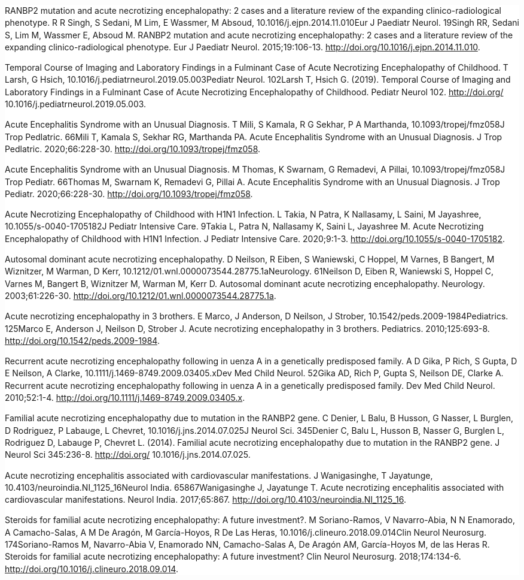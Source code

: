 RANBP2 mutation and acute necrotizing encephalopathy: 2 cases and a literature review of the expanding clinico-radiological phenotype. R R Singh, S Sedani, M Lim, E Wassmer, M Absoud, 10.1016/j.ejpn.2014.11.010Eur J Paediatr Neurol. 19Singh RR, Sedani S, Lim M, Wassmer E, Absoud M. RANBP2 mutation and acute necrotizing encephalopathy: 2 cases and a literature review of the expanding clinico-radiological phenotype. Eur J Paediatr Neurol. 2015;19:106-13. http://doi.org/10.1016/j.ejpn.2014.11.010.

Temporal Course of Imaging and Laboratory Findings in a Fulminant Case of Acute Necrotizing Encephalopathy of Childhood. T Larsh, G Hsich, 10.1016/j.pediatrneurol.2019.05.003Pediatr Neurol. 102Larsh T, Hsich G. (2019). Temporal Course of Imaging and Laboratory Findings in a Fulminant Case of Acute Necrotizing Encephalopathy of Childhood. Pediatr Neurol 102. http://doi.org/ 10.1016/j.pediatrneurol.2019.05.003.

Acute Encephalitis Syndrome with an Unusual Diagnosis. T Mili, S Kamala, R G Sekhar, P A Marthanda, 10.1093/tropej/fmz058J Trop Pedlatric. 66Mili T, Kamala S, Sekhar RG, Marthanda PA. Acute Encephalitis Syndrome with an Unusual Diagnosis. J Trop Pedlatric. 2020;66:228-30. http://doi.org/10.1093/tropej/fmz058.

Acute Encephalitis Syndrome with an Unusual Diagnosis. M Thomas, K Swarnam, G Remadevi, A Pillai, 10.1093/tropej/fmz058J Trop Pediatr. 66Thomas M, Swarnam K, Remadevi G, Pillai A. Acute Encephalitis Syndrome with an Unusual Diagnosis. J Trop Pediatr. 2020;66:228-30. http://doi.org/10.1093/tropej/fmz058.

Acute Necrotizing Encephalopathy of Childhood with H1N1 Infection. L Takia, N Patra, K Nallasamy, L Saini, M Jayashree, 10.1055/s-0040-1705182J Pediatr Intensive Care. 9Takia L, Patra N, Nallasamy K, Saini L, Jayashree M. Acute Necrotizing Encephalopathy of Childhood with H1N1 Infection. J Pediatr Intensive Care. 2020;9:1-3. http://doi.org/10.1055/s-0040-1705182.

Autosomal dominant acute necrotizing encephalopathy. D Neilson, R Eiben, S Waniewski, C Hoppel, M Varnes, B Bangert, M Wiznitzer, M Warman, D Kerr, 10.1212/01.wnl.0000073544.28775.1aNeurology. 61Neilson D, Eiben R, Waniewski S, Hoppel C, Varnes M, Bangert B, Wiznitzer M, Warman M, Kerr D. Autosomal dominant acute necrotizing encephalopathy. Neurology. 2003;61:226-30. http://doi.org/10.1212/01.wnl.0000073544.28775.1a.

Acute necrotizing encephalopathy in 3 brothers. E Marco, J Anderson, D Neilson, J Strober, 10.1542/peds.2009-1984Pediatrics. 125Marco E, Anderson J, Neilson D, Strober J. Acute necrotizing encephalopathy in 3 brothers. Pediatrics. 2010;125:693-8. http://doi.org/10.1542/peds.2009-1984.

Recurrent acute necrotizing encephalopathy following in uenza A in a genetically predisposed family. A D Gika, P Rich, S Gupta, D E Neilson, A Clarke, 10.1111/j.1469-8749.2009.03405.xDev Med Child Neurol. 52Gika AD, Rich P, Gupta S, Neilson DE, Clarke A. Recurrent acute necrotizing encephalopathy following in uenza A in a genetically predisposed family. Dev Med Child Neurol. 2010;52:1-4. http://doi.org/10.1111/j.1469-8749.2009.03405.x.

Familial acute necrotizing encephalopathy due to mutation in the RANBP2 gene. C Denier, L Balu, B Husson, G Nasser, L Burglen, D Rodriguez, P Labauge, L Chevret, 10.1016/j.jns.2014.07.025J Neurol Sci. 345Denier C, Balu L, Husson B, Nasser G, Burglen L, Rodriguez D, Labauge P, Chevret L. (2014). Familial acute necrotizing encephalopathy due to mutation in the RANBP2 gene. J Neurol Sci 345:236-8. http://doi.org/ 10.1016/j.jns.2014.07.025.

Acute necrotizing encephalitis associated with cardiovascular manifestations. J Wanigasinghe, T Jayatunge, 10.4103/neuroindia.NI_1125_16Neurol India. 65867Wanigasinghe J, Jayatunge T. Acute necrotizing encephalitis associated with cardiovascular manifestations. Neurol India. 2017;65:867. http://doi.org/10.4103/neuroindia.NI_1125_16.

Steroids for familial acute necrotizing encephalopathy: A future investment?. M Soriano-Ramos, V Navarro-Abia, N N Enamorado, A Camacho-Salas, A M De Aragón, M García-Hoyos, R De Las Heras, 10.1016/j.clineuro.2018.09.014Clin Neurol Neurosurg. 174Soriano-Ramos M, Navarro-Abia V, Enamorado NN, Camacho-Salas A, De Aragón AM, García-Hoyos M, de las Heras R. Steroids for familial acute necrotizing encephalopathy: A future investment? Clin Neurol Neurosurg. 2018;174:134-6. http://doi.org/10.1016/j.clineuro.2018.09.014.
